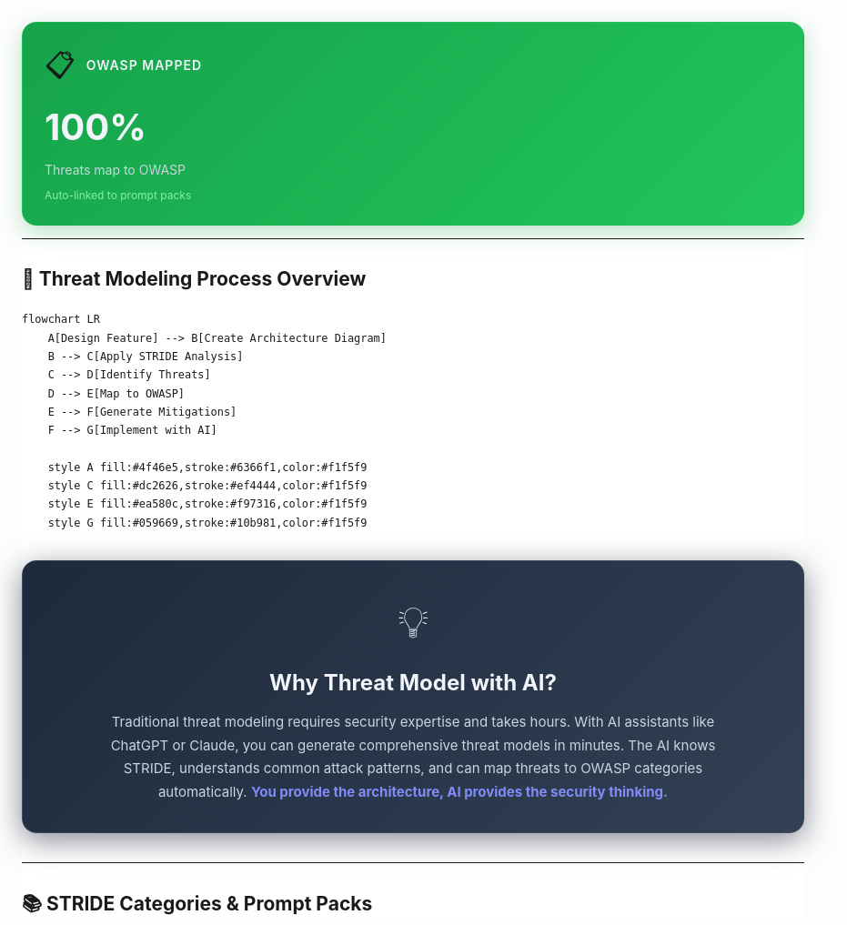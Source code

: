 <div style="background: linear-gradient(135deg, #16a34a 0%, #22c55e 100%); border-radius: 16px; padding: 24px; box-shadow: 0 8px 24px rgba(22, 163, 74, 0.3); border: 1px solid rgba(34, 197, 94, 0.3);">
  <div style="display: flex; align-items: center; gap: 12px; margin-bottom: 16px;">
    <div style="font-size: 32px;">📋</div>
    <div style="color: #f1f5f9; font-size: 14px; font-weight: 600; text-transform: uppercase; letter-spacing: 1px;">OWASP Mapped</div>
  </div>
  <div style="color: #f1f5f9; font-size: 40px; font-weight: 700; margin-bottom: 8px;">100%</div>
  <div style="color: #cbd5e1; font-size: 14px; margin-bottom: 8px;">Threats map to OWASP</div>
  <div style="color: #86efac; font-size: 12px;">Auto-linked to prompt packs</div>
</div>

</div>

---

## 🎯 Threat Modeling Process Overview

```mermaid
flowchart LR
    A[Design Feature] --> B[Create Architecture Diagram]
    B --> C[Apply STRIDE Analysis]
    C --> D[Identify Threats]
    D --> E[Map to OWASP]
    E --> F[Generate Mitigations]
    F --> G[Implement with AI]

    style A fill:#4f46e5,stroke:#6366f1,color:#f1f5f9
    style C fill:#dc2626,stroke:#ef4444,color:#f1f5f9
    style E fill:#ea580c,stroke:#f97316,color:#f1f5f9
    style G fill:#059669,stroke:#10b981,color:#f1f5f9
```

<div style="background: linear-gradient(135deg, #1e293b 0%, #334155 100%); border-radius: 16px; padding: 32px; margin: 32px 0; box-shadow: 0 8px 32px rgba(15, 23, 42, 0.5); border: 1px solid rgba(100, 116, 139, 0.3);">
  <div style="text-align: center; color: #f1f5f9;">
    <div style="font-size: 48px; margin-bottom: 16px;">💡</div>
    <div style="font-size: 24px; font-weight: 700; margin-bottom: 12px;">Why Threat Model with AI?</div>
    <div style="font-size: 15px; color: #cbd5e1; line-height: 1.7; max-width: 700px; margin: 0 auto;">
      Traditional threat modeling requires security expertise and takes hours. With AI assistants like ChatGPT or Claude, you can generate comprehensive threat models in minutes. The AI knows STRIDE, understands common attack patterns, and can map threats to OWASP categories automatically. <strong style="color: #818cf8;">You provide the architecture, AI provides the security thinking.</strong>
    </div>
  </div>
</div>

---

## 📚 STRIDE Categories & Prompt Packs
